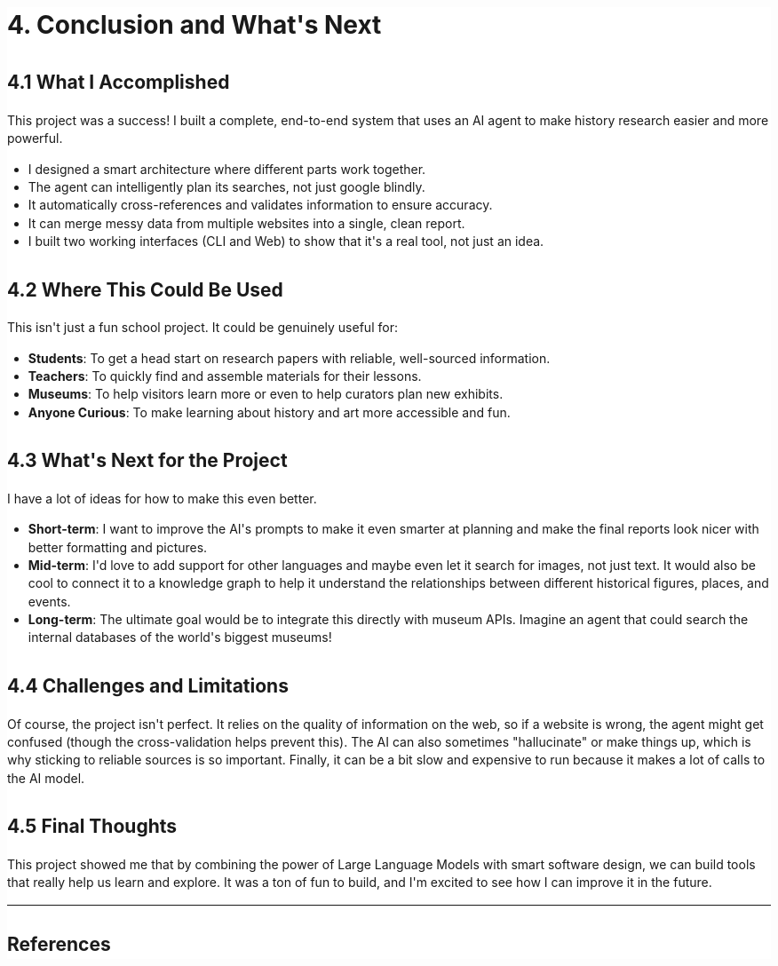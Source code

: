 
# 4. Conclusion and What's Next

## 4.1 What I Accomplished

This project was a success! I built a complete, end-to-end system that uses an AI agent to make history research easier and more powerful.
-   I designed a smart architecture where different parts work together.
-   The agent can intelligently plan its searches, not just google blindly.
-   It automatically cross-references and validates information to ensure accuracy.
-   It can merge messy data from multiple websites into a single, clean report.
-   I built two working interfaces (CLI and Web) to show that it's a real tool, not just an idea.

## 4.2 Where This Could Be Used

This isn't just a fun school project. It could be genuinely useful for:
-   **Students**: To get a head start on research papers with reliable, well-sourced information.
-   **Teachers**: To quickly find and assemble materials for their lessons.
-   **Museums**: To help visitors learn more or even to help curators plan new exhibits.
-   **Anyone Curious**: To make learning about history and art more accessible and fun.

## 4.3 What's Next for the Project

I have a lot of ideas for how to make this even better.
-   **Short-term**: I want to improve the AI's prompts to make it even smarter at planning and make the final reports look nicer with better formatting and pictures.
-   **Mid-term**: I'd love to add support for other languages and maybe even let it search for images, not just text. It would also be cool to connect it to a knowledge graph to help it understand the relationships between different historical figures, places, and events.
-   **Long-term**: The ultimate goal would be to integrate this directly with museum APIs. Imagine an agent that could search the internal databases of the world's biggest museums!

## 4.4 Challenges and Limitations

Of course, the project isn't perfect. It relies on the quality of information on the web, so if a website is wrong, the agent might get confused (though the cross-validation helps prevent this). The AI can also sometimes "hallucinate" or make things up, which is why sticking to reliable sources is so important. Finally, it can be a bit slow and expensive to run because it makes a lot of calls to the AI model.

## 4.5 Final Thoughts

This project showed me that by combining the power of Large Language Models with smart software design, we can build tools that really help us learn and explore. It was a ton of fun to build, and I'm excited to see how I can improve it in the future.

---

## References

